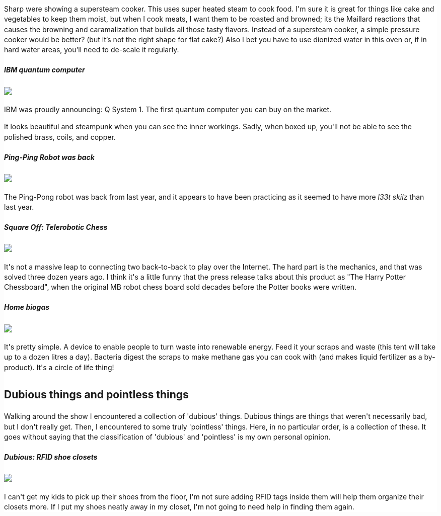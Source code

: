 
Sharp were showing a supersteam cooker. This uses super heated steam to cook food. I'm sure it is great for things like cake and vegetables to keep them moist, but when I cook meats, I want them to be roasted and browned; its the Maillard reactions that causes the browning and caramalization that builds all those tasty flavors. Instead of a supersteam cooker, a simple pressure cooker would be better? (but it’s not the right shape for flat cake?) Also I bet you have to use dionized water in this oven or, if in hard water areas, you’ll need to de-scale it regularly.

##### IBM quantum computer
![](http://datagenetics.com/blog/january42019/ibm_s.jpg)


IBM was proudly announcing: Q System 1. The first quantum computer you can buy on the market. 

It looks beautiful and steampunk when you can see the inner workings. Sadly, when boxed up, you'll not be able to see the polished brass, coils, and copper.

##### Ping-Ping Robot was back
![](http://datagenetics.com/blog/january42019/ping.jpg)


The Ping-Pong robot was back from last year, and it appears to have been practicing as it seemed to have more *l33t skilz* than last year.

##### Square Off: Telerobotic Chess
![](http://datagenetics.com/blog/january42019/sq_s.jpg)


It's not a massive leap to connecting two back-to-back to play over the Internet. The hard part is the mechanics, and that was solved three dozen years ago. I think it's a little funny that the press release talks about this product as "The Harry Potter Chessboard", when the original MB robot chess board sold decades before the Potter books were written.

##### Home biogas
![](http://datagenetics.com/blog/january42019/bio_s.jpg)


It's pretty simple. A device to enable people to turn waste into renewable energy. Feed it your scraps and waste (this tent will take up to a dozen litres a day). Bacteria digest the scraps to make methane gas you can cook with (and makes liquid fertilizer as a by-product). It's a circle of life thing!

## Dubious things and pointless things

Walking around the show I encountered a collection of 'dubious' things. Dubious things are things that weren't necessarily bad, but I don't really get. Then, I encountered to some truly 'pointless' things. Here, in no particular order, is a collection of these. It goes without saying that the classification of 'dubious' and 'pointless' is my own personal opinion.

##### Dubious: RFID shoe closets
![](http://datagenetics.com/blog/january42019/shoe_s.jpg)


I can't get my kids to pick up their shoes from the floor, I'm not sure adding RFID tags inside them will help them organize their closets more. If I put my shoes neatly away in my closet, I'm not going to need help in finding them again.

